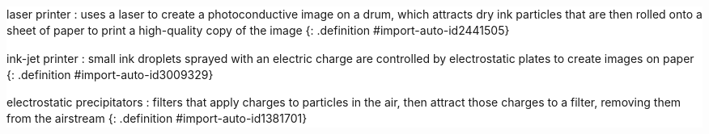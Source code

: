 laser printer
: uses a laser to create a photoconductive image on a drum, which attracts dry ink particles that are then rolled onto a sheet of paper to print a high-quality copy of the image
{: .definition #import-auto-id2441505}

ink-jet printer
: small ink droplets sprayed with an electric charge are controlled by electrostatic plates to create images on paper
{: .definition #import-auto-id3009329}

electrostatic precipitators
: filters that apply charges to particles in the air, then attract those charges to a filter, removing them from the airstream
{: .definition #import-auto-id1381701}

</div>

